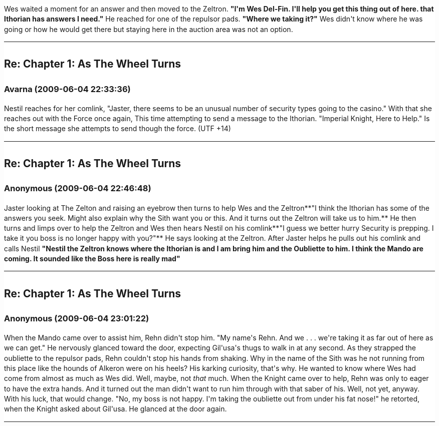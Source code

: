 Wes waited a moment for an answer and then moved to the Zeltron. **"I'm Wes Del-Fin. I'll help you get this thing out of here. that Ithorian has answers I need."** He reached for one of the repulsor pads. **"Where we taking it?"** Wes didn't know where he was going or how he would get there but staying here in the auction area was not an option.

---

## Re: Chapter 1: As The Wheel Turns

### **Avarna** (2009-06-04 22:33:36)

Nestil reaches for her comlink, "Jaster, there seems to be an unusual number of security types going to the casino."
With that she reaches out with the Force once again, This time attempting to send a message to the Ithorian. "Imperial Knight, Here to Help." Is the short message she attempts to send though the force.
(UTF +14)

---

## Re: Chapter 1: As The Wheel Turns

### **Anonymous** (2009-06-04 22:46:48)

Jaster looking at The Zelton and raising an eyebrow then turns to help Wes and the Zeltron**"I think the Ithorian has some of the answers you seek. Might also explain why the Sith want you or this. And it turns out the Zeltron will take us to him.**  He then turns and limps over to help the Zeltron and Wes then hears Nestil on his comlink**"I guess we better hurry Security is prepping. I take it you boss is no longer happy with you?"**  He says looking at the Zeltron. After Jaster helps he pulls out his comlink and calls Nestil **"Nestil the Zeltron knows where the Ithorian is and I am bring him and the Oubliette to him. I think the Mando are coming. It sounded like the Boss here is really mad"**

---

## Re: Chapter 1: As The Wheel Turns

### **Anonymous** (2009-06-04 23:01:22)

When the Mando came over to assist him, Rehn didn't stop him. "My name's Rehn. And we . . . we're taking it as far out of here as we can get."
He nervously glanced toward the door, expecting Gil'usa's thugs to walk in at any second. As they strapped the oubliette to the repulsor pads, Rehn couldn't stop his hands from shaking. Why in the name of the Sith was he not running from this place like the hounds of Alkeron were on his heels? His karking curiosity, that's why. He wanted to know where Wes had come from almost as much as Wes did. Well, maybe, not *that* much.
When the Knight came over to help, Rehn was only to eager to have the extra hands. And it turned out the man didn't want to run him through with that saber of his. Well, not yet, anyway. With his luck, that would change. "No, my boss is not happy. I'm taking the oubliette out from under his fat nose!" he retorted, when the Knight asked about Gil'usa.
He glanced at the door again.

---